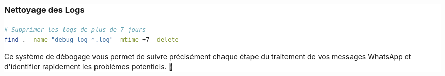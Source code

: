### Nettoyage des Logs
```bash
# Supprimer les logs de plus de 7 jours
find . -name "debug_log_*.log" -mtime +7 -delete
```

Ce système de débogage vous permet de suivre précisément chaque étape du traitement de vos messages WhatsApp et d'identifier rapidement les problèmes potentiels. 🎉 